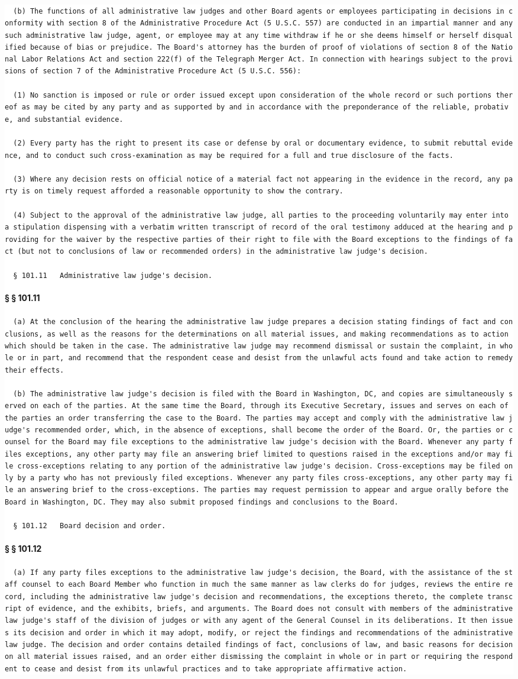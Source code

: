       (b) The functions of all administrative law judges and other Board agents or employees participating in decisions in conformity with section 8 of the Administrative Procedure Act (5 U.S.C. 557) are conducted in an impartial manner and any such administrative law judge, agent, or employee may at any time withdraw if he or she deems himself or herself disqualified because of bias or prejudice. The Board's attorney has the burden of proof of violations of section 8 of the National Labor Relations Act and section 222(f) of the Telegraph Merger Act. In connection with hearings subject to the provisions of section 7 of the Administrative Procedure Act (5 U.S.C. 556):

      (1) No sanction is imposed or rule or order issued except upon consideration of the whole record or such portions thereof as may be cited by any party and as supported by and in accordance with the preponderance of the reliable, probative, and substantial evidence.

      (2) Every party has the right to present its case or defense by oral or documentary evidence, to submit rebuttal evidence, and to conduct such cross-examination as may be required for a full and true disclosure of the facts.

      (3) Where any decision rests on official notice of a material fact not appearing in the evidence in the record, any party is on timely request afforded a reasonable opportunity to show the contrary.

      (4) Subject to the approval of the administrative law judge, all parties to the proceeding voluntarily may enter into a stipulation dispensing with a verbatim written transcript of record of the oral testimony adduced at the hearing and providing for the waiver by the respective parties of their right to file with the Board exceptions to the findings of fact (but not to conclusions of law or recommended orders) in the administrative law judge's decision.

      § 101.11   Administrative law judge's decision.

#### § § 101.11

      (a) At the conclusion of the hearing the administrative law judge prepares a decision stating findings of fact and conclusions, as well as the reasons for the determinations on all material issues, and making recommendations as to action which should be taken in the case. The administrative law judge may recommend dismissal or sustain the complaint, in whole or in part, and recommend that the respondent cease and desist from the unlawful acts found and take action to remedy their effects.

      (b) The administrative law judge's decision is filed with the Board in Washington, DC, and copies are simultaneously served on each of the parties. At the same time the Board, through its Executive Secretary, issues and serves on each of the parties an order transferring the case to the Board. The parties may accept and comply with the administrative law judge's recommended order, which, in the absence of exceptions, shall become the order of the Board. Or, the parties or counsel for the Board may file exceptions to the administrative law judge's decision with the Board. Whenever any party files exceptions, any other party may file an answering brief limited to questions raised in the exceptions and/or may file cross-exceptions relating to any portion of the administrative law judge's decision. Cross-exceptions may be filed only by a party who has not previously filed exceptions. Whenever any party files cross-exceptions, any other party may file an answering brief to the cross-exceptions. The parties may request permission to appear and argue orally before the Board in Washington, DC. They may also submit proposed findings and conclusions to the Board.

      § 101.12   Board decision and order.

#### § § 101.12

      (a) If any party files exceptions to the administrative law judge's decision, the Board, with the assistance of the staff counsel to each Board Member who function in much the same manner as law clerks do for judges, reviews the entire record, including the administrative law judge's decision and recommendations, the exceptions thereto, the complete transcript of evidence, and the exhibits, briefs, and arguments. The Board does not consult with members of the administrative law judge's staff of the division of judges or with any agent of the General Counsel in its deliberations. It then issues its decision and order in which it may adopt, modify, or reject the findings and recommendations of the administrative law judge. The decision and order contains detailed findings of fact, conclusions of law, and basic reasons for decision on all material issues raised, and an order either dismissing the complaint in whole or in part or requiring the respondent to cease and desist from its unlawful practices and to take appropriate affirmative action.
